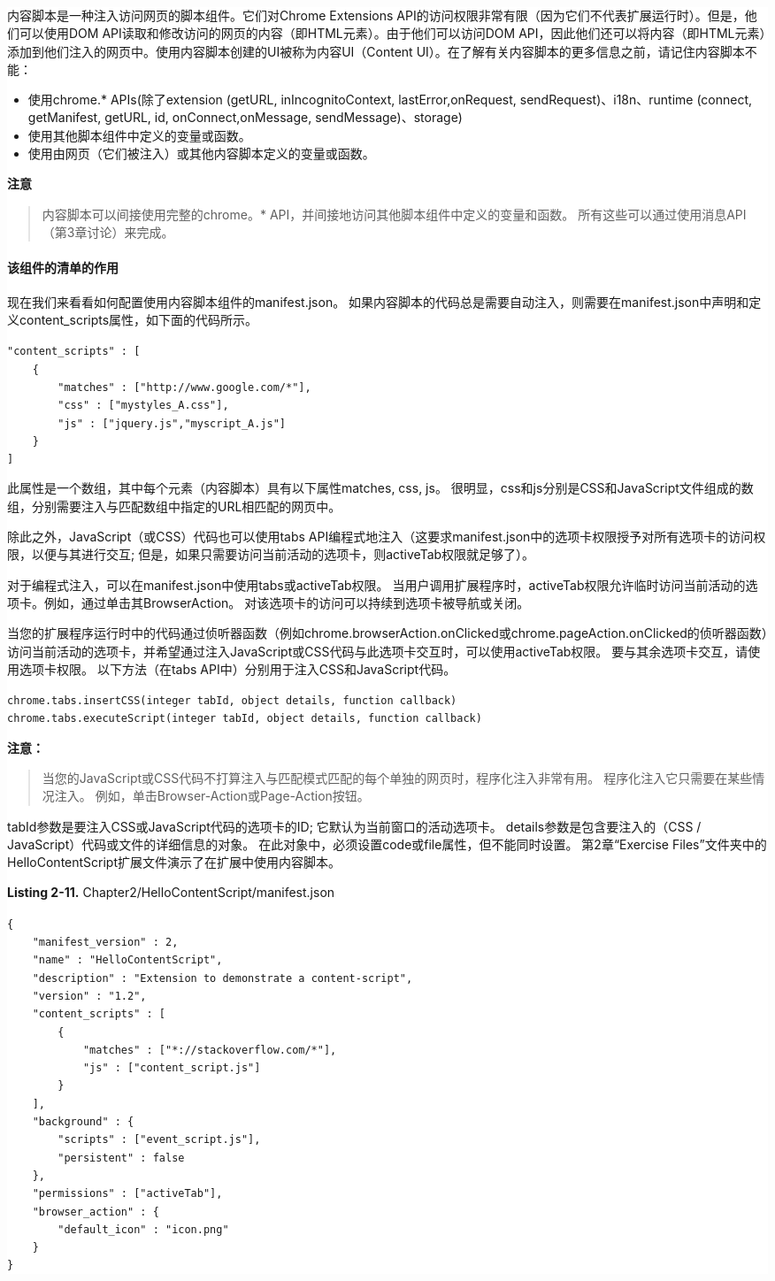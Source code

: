 内容脚本是一种注入访问网页的脚本组件。它们对Chrome Extensions API的访问权限非常有限（因为它们不代表扩展运行时）。但是，他们可以使用DOM API读取和修改访问的网页的内容（即HTML元素）。由于他们可以访问DOM API，因此他们还可以将内容（即HTML元素）添加到他们注入的网页中。使用内容脚本创建的UI被称为内容UI（Content UI）。在了解有关内容脚本的更多信息之前，请记住内容脚本不能：

- 使用chrome.* APIs(除了extension (getURL, inIncognitoContext, lastError,onRequest, sendRequest)、i18n、runtime (connect, getManifest, getURL, id, onConnect,onMessage, sendMessage)、storage)
- 使用其他脚本组件中定义的变量或函数。
- 使用由网页（它们被注入）或其他内容脚本定义的变量或函数。

**注意**
>内容脚本可以间接使用完整的chrome。* API，并间接地访问其他脚本组件中定义的变量和函数。 所有这些可以通过使用消息API（第3章讨论）来完成。

#### 该组件的清单的作用
现在我们来看看如何配置使用内容脚本组件的manifest.json。 如果内容脚本的代码总是需要自动注入，则需要在manifest.json中声明和定义content_scripts属性，如下面的代码所示。

	"content_scripts" : [
		{
			"matches" : ["http://www.google.com/*"],
			"css" : ["mystyles_A.css"],
			"js" : ["jquery.js","myscript_A.js"]
		}
	]

此属性是一个数组，其中每个元素（内容脚本）具有以下属性matches, css, js。 很明显，css和js分别是CSS和JavaScript文件组成的数组，分别需要注入与匹配数组中指定的URL相匹配的网页中。

除此之外，JavaScript（或CSS）代码也可以使用tabs API编程式地注入（这要求manifest.json中的选项卡权限授予对所有选项卡的访问权限，以便与其进行交互; 但是，如果只需要访问当前活动的选项卡，则activeTab权限就足够了）。

对于编程式注入，可以在manifest.json中使用tabs或activeTab权限。 当用户调用扩展程序时，activeTab权限允许临时访问当前活动的选项卡。例如，通过单击其BrowserAction。 对该选项卡的访问可以持续到选项卡被导航或关闭。

当您的扩展程序运行时中的代码通过侦听器函数（例如chrome.browserAction.onClicked或chrome.pageAction.onClicked的侦听器函数）访问当前活动的选项卡，并希望通过注入JavaScript或CSS代码与此选项卡交互时，可以使用activeTab权限。 要与其余选项卡交互，请使用选项卡权限。 以下方法（在tabs API中）分别用于注入CSS和JavaScript代码。

	chrome.tabs.insertCSS(integer tabId, object details, function callback)
	chrome.tabs.executeScript(integer tabId, object details, function callback)

**注意：**
>当您的JavaScript或CSS代码不打算注入与匹配模式匹配的每个单独的网页时，程序化注入非常有用。 程序化注入它只需要在某些情况注入。 例如，单击Browser-Action或Page-Action按钮。

tabId参数是要注入CSS或JavaScript代码的选项卡的ID; 它默认为当前窗口的活动选项卡。 details参数是包含要注入的（CSS / JavaScript）代码或文件的详细信息的对象。 在此对象中，必须设置code或file属性，但不能同时设置。 第2章“Exercise Files”文件夹中的HelloContentScript扩展文件演示了在扩展中使用内容脚本。

**Listing 2-11.** Chapter2/HelloContentScript/manifest.json

	{
		"manifest_version" : 2,
		"name" : "HelloContentScript",
		"description" : "Extension to demonstrate a content-script",
		"version" : "1.2",
		"content_scripts" : [
			{
				"matches" : ["*://stackoverflow.com/*"],
				"js" : ["content_script.js"]
			}
		],
		"background" : {
			"scripts" : ["event_script.js"],
			"persistent" : false
		},
		"permissions" : ["activeTab"],
		"browser_action" : {
			"default_icon" : "icon.png"
		}
	}